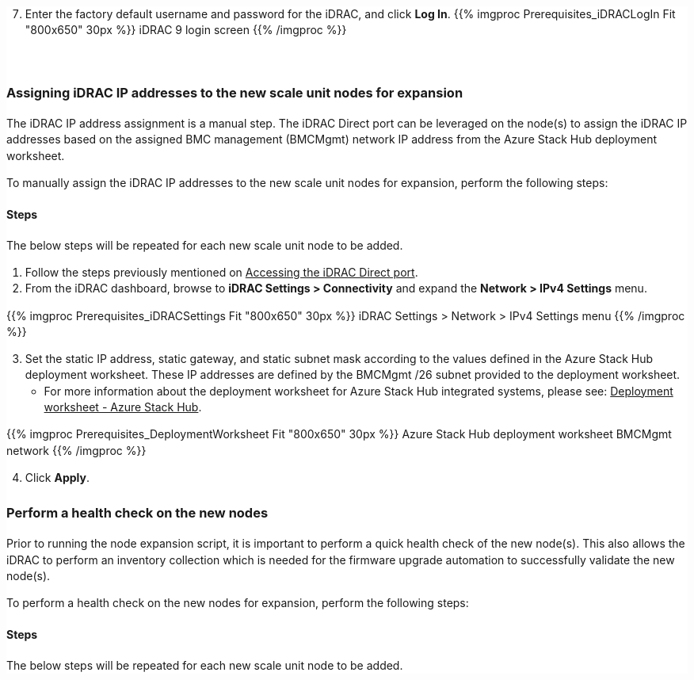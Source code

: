 7. Enter the factory default username and password for the iDRAC, and click **Log In**.
{{% imgproc Prerequisites_iDRACLogIn Fit "800x650" 30px %}}
iDRAC 9 login screen
{{% /imgproc %}}
<br>

### Assigning iDRAC IP addresses to the new scale unit nodes for expansion

The iDRAC IP address assignment is a manual step. The iDRAC Direct port can be leveraged on the node(s) to assign the iDRAC IP addresses based on the assigned BMC management (BMCMgmt) network IP address from the Azure Stack Hub deployment worksheet.

To manually assign the iDRAC IP addresses to the new scale unit nodes for expansion, perform the following steps:

#### Steps

The below steps will be repeated for each new scale unit node to be added.

1. Follow the steps previously mentioned on [Accessing the iDRAC Direct port](#accessing-the-idrac-direct-port).
2. From the iDRAC dashboard, browse to **iDRAC Settings > Connectivity** and expand the **Network > IPv4 Settings** menu.

{{% imgproc Prerequisites_iDRACSettings Fit "800x650" 30px %}}
iDRAC Settings > Network > IPv4 Settings menu
{{% /imgproc %}}
<br>

3. Set the static IP address, static gateway, and static subnet mask according to the values defined in the Azure Stack Hub deployment worksheet. These IP addresses are defined by the BMCMgmt /26 subnet provided to the deployment worksheet.
    - For more information about the deployment worksheet for Azure Stack Hub integrated systems, please see: [Deployment worksheet - Azure Stack Hub](https://learn.microsoft.com/en-us/azure-stack/operator/azure-stack-deployment-worksheet).

{{% imgproc Prerequisites_DeploymentWorksheet Fit "800x650" 30px %}}
Azure Stack Hub deployment worksheet BMCMgmt network
{{% /imgproc %}}
<br>

4. Click **Apply**.

### Perform a health check on the new nodes

Prior to running the node expansion script, it is important to perform a quick health check of the new node(s). This also allows the iDRAC to perform an inventory collection which is needed for the firmware upgrade automation to successfully validate the new node(s).

To perform a health check on the new nodes for expansion, perform the following steps:

#### Steps

The below steps will be repeated for each new scale unit node to be added.
